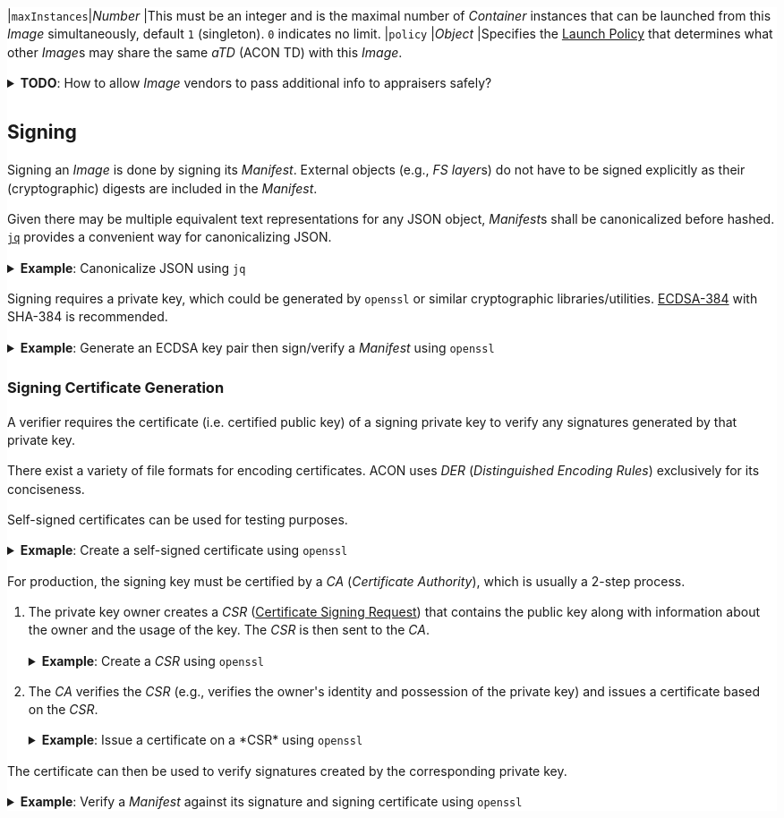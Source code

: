 |`maxInstances`|*Number* |This must be an integer and is the maximal number of *Container* instances that can be launched from this *Image* simultaneously, default `1` (singleton). `0` indicates no limit.
|`policy`      |*Object* |Specifies the [Launch Policy](#launch-policy) that determines what other *Image*s may share the same *aTD* (ACON TD) with this *Image*.

<details><summary><strong>TODO</strong>: How to allow <em>Image</em> vendors to pass additional info to appraisers safely?</summary></details>

## Signing

Signing an *Image* is done by signing its *Manifest*. External objects (e.g., *FS layer*s) do not have to be signed explicitly as their (cryptographic) digests are included in the *Manifest*.

Given there may be multiple equivalent text representations for any JSON object, *Manifest*s shall be canonicalized before hashed. [`jq`][jq-doc] provides a convenient way for canonicalizing JSON.

<details><summary><strong>Example</strong>: Canonicalize JSON using <code>jq</code></summary></details>

Signing requires a private key, which could be generated by `openssl` or similar cryptographic libraries/utilities. [ECDSA-384][nist.fips.186-5] with SHA-384 is recommended.

<details id="sign-ex2"><summary><strong>Example</strong>: Generate an ECDSA key pair then sign/verify a <em>Manifest</em> using <code>openssl</code></summary></details>

### Signing Certificate Generation

A verifier requires the certificate (i.e. certified public key) of a signing private key to verify any signatures generated by that private key.

There exist a variety of file formats for encoding certificates. ACON uses *DER* (*Distinguished Encoding Rules*) exclusively for its conciseness.

Self-signed certificates can be used for testing purposes.

<details><summary><strong>Exmaple</strong>: Create a self-signed certificate using <code>openssl</code></summary></details>

For production, the signing key must be certified by a *CA* (*Certificate Authority*), which is usually a 2-step process.

1. The private key owner creates a *CSR* ([Certificate Signing Request][wiki-csr]) that contains the public key along with information about the owner and the usage of the key. The *CSR* is then sent to the *CA*.

   <details id="sign-ex4"><summary><strong>Example</strong>: Create a <em>CSR</em> using <code>openssl</code></summary></details>

2. The *CA* verifies the *CSR* (e.g., verifies the owner's identity and possession of the private key) and issues a certificate based on the *CSR*.

   <details id="sign-ex5"><summary><strong>Example</strong>: Issue a certificate on a *CSR* using <code>openssl</code></summary></details>

The certificate can then be used to verify signatures created by the corresponding private key.

<details><summary><strong>Example</strong>: Verify a <em>Manifest</em> against its signature and signing certificate using <code>openssl</code></summary></details>


[oci-image-spec]: https://github.com/opencontainers/image-spec/blob/main/spec.md
[man-execve.2]: https://man7.org/linux/man-pages/man2/execve.2.html
[man-setuid.2]: https://man7.org/linux/man-pages/man2/setuid.2.html
[man-setgid.2]: https://man7.org/linux/man-pages/man2/setgid.2.html
[man-seteuid.2]: https://man7.org/linux/man-pages/man2/seteuid.2.html
[man-flock.2]: https://man7.org/linux/man-pages/man2/flock.2.html
[man-mount.2]: https://man7.org/linux/man-pages/man2/mount.2.html
[man-open.2]: https://man7.org/linux/man-pages/man2/open.2.html
[man-umask.2]: https://man7.org/linux/man-pages/man2/umask.2.html
[man-chmod.2]: https://man7.org/linux/man-pages/man2/chmod.2.html
[man-proc.5]: https://man7.org/linux/man-pages/man5/proc.5.html
[man-namespaces.7]: https://man7.org/linux/man-pages/man7/namespaces.7.html
[man-user_namespaces.7]: https://man7.org/linux/man-pages/man7/user_namespaces.7.html
[man-pid_namespaces.7]: https://man7.org/linux/man-pages/man7/pid_namespaces.7.html
[man-mount_namespaces.7]: https://man7.org/linux/man-pages/man7/mount_namespaces.7.html
[man-ipc_namespaces.7]: https://man7.org/linux/man-pages/man7/ipc_namespaces.7.html
[man-credentials.7]: https://man7.org/linux/man-pages/man7/credentials.7.html
[linux-fhs]: https://refspecs.linuxfoundation.org/FHS_3.0/fhs-3.0.pdf
[jq-doc]: https://stedolan.github.io/jq/manual/
[nist.fips.186-5]: https://nvlpubs.nist.gov/nistpubs/FIPS/NIST.FIPS.186-5.pdf
[wiki-csr]: https://en.wikipedia.org/wiki/Certificate_signing_request
[wiki-eddsa]: https://en.wikipedia.org/wiki/EdDSA
[wiki-ed25519]: https://en.wikipedia.org/wiki/EdDSA#Ed25519
[k8s-pods]: https://kubernetes.io/docs/concepts/workloads/pods/